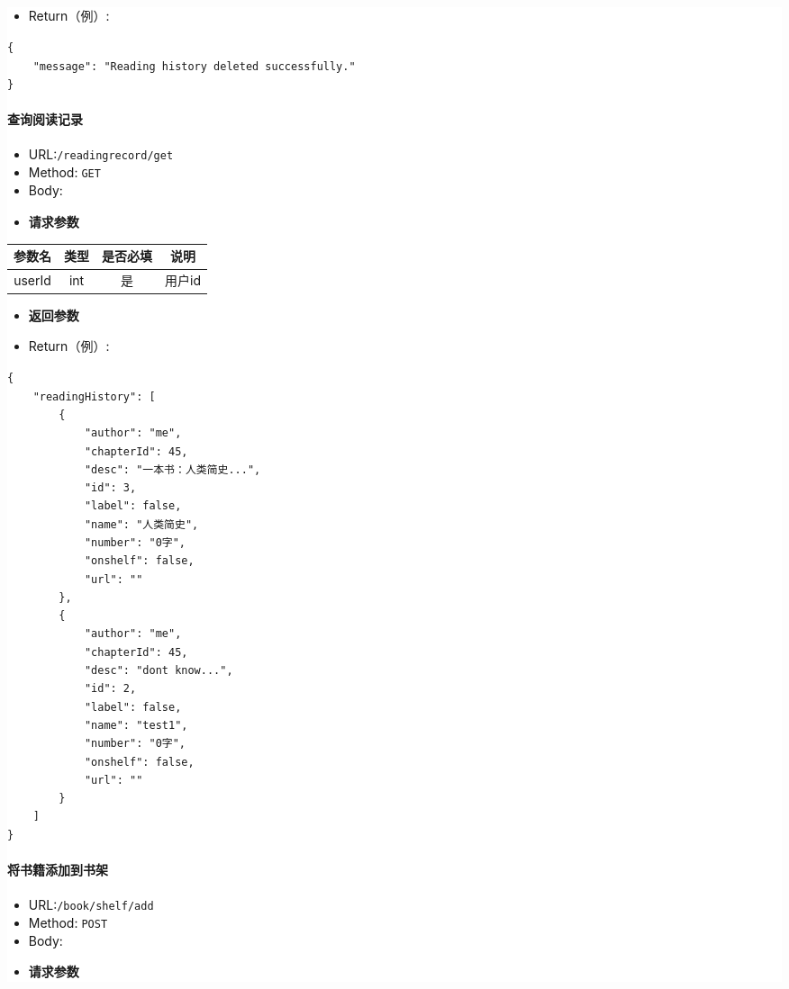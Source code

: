 

* Return（例）:
```
{
    "message": "Reading history deleted successfully."
}
``` 

#### 查询阅读记录
* URL:```/readingrecord/get```
* Method: ```GET```
* Body:
- **请求参数**

|  参数名   | 类型  | 是否必填  |   说明   |
|:------:|:---:|:-----:|:------:|
| userId | int  |   是   |   用户id   |
- **返回参数**



* Return（例）:
```
{
    "readingHistory": [
        {
            "author": "me",
            "chapterId": 45,
            "desc": "一本书：人类简史...",
            "id": 3,
            "label": false,
            "name": "人类简史",
            "number": "0字",
            "onshelf": false,
            "url": ""
        },
        {
            "author": "me",
            "chapterId": 45,
            "desc": "dont know...",
            "id": 2,
            "label": false,
            "name": "test1",
            "number": "0字",
            "onshelf": false,
            "url": ""
        }
    ]
}
``` 


#### 将书籍添加到书架
* URL:```/book/shelf/add```
* Method: ```POST```
* Body:
- **请求参数**
